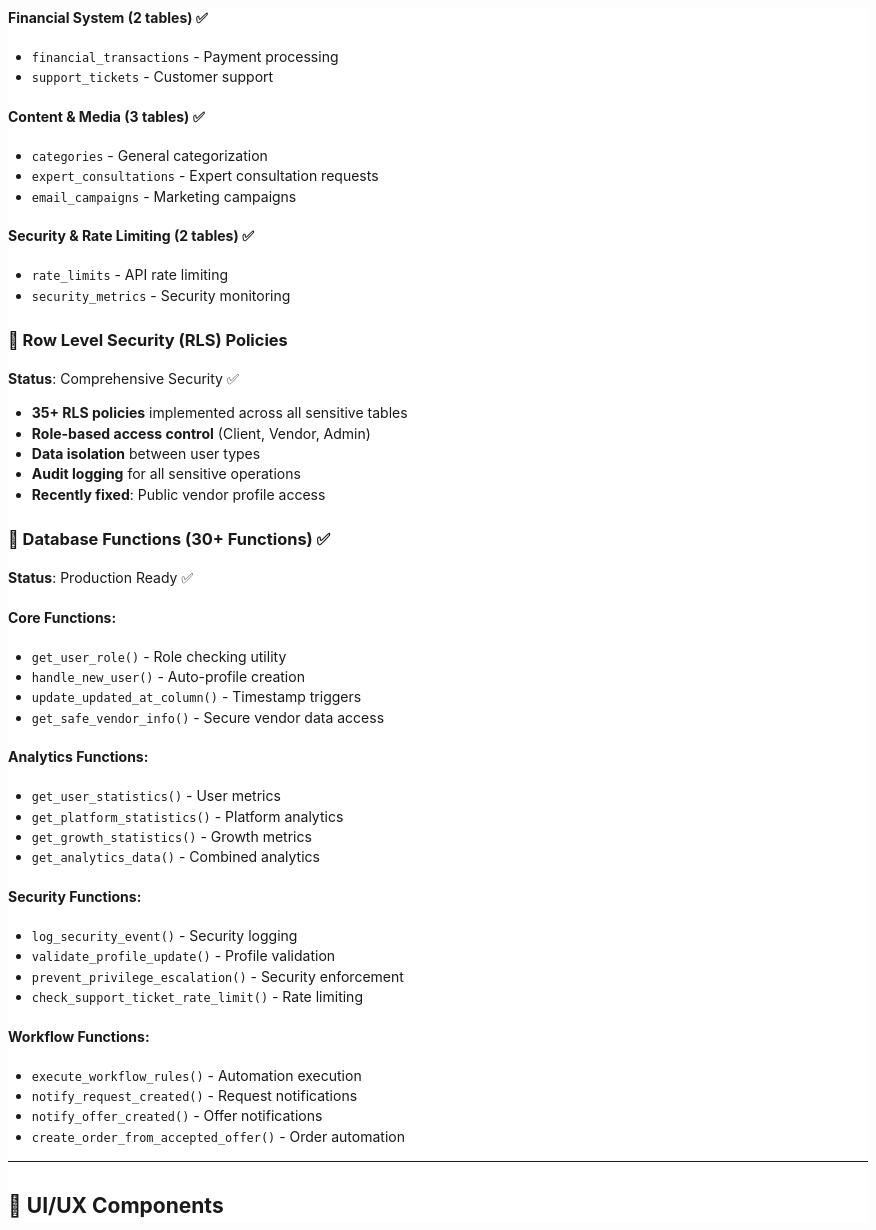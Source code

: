 #### Financial System (2 tables) ✅
- `financial_transactions` - Payment processing
- `support_tickets` - Customer support

#### Content & Media (3 tables) ✅
- `categories` - General categorization
- `expert_consultations` - Expert consultation requests  
- `email_campaigns` - Marketing campaigns

#### Security & Rate Limiting (2 tables) ✅
- `rate_limits` - API rate limiting
- `security_metrics` - Security monitoring

### 🔐 Row Level Security (RLS) Policies
**Status**: Comprehensive Security ✅
- **35+ RLS policies** implemented across all sensitive tables
- **Role-based access control** (Client, Vendor, Admin)
- **Data isolation** between user types
- **Audit logging** for all sensitive operations
- **Recently fixed**: Public vendor profile access

### 📡 Database Functions (30+ Functions) ✅
**Status**: Production Ready ✅

#### Core Functions:
- `get_user_role()` - Role checking utility
- `handle_new_user()` - Auto-profile creation
- `update_updated_at_column()` - Timestamp triggers
- `get_safe_vendor_info()` - Secure vendor data access

#### Analytics Functions:
- `get_user_statistics()` - User metrics
- `get_platform_statistics()` - Platform analytics
- `get_growth_statistics()` - Growth metrics  
- `get_analytics_data()` - Combined analytics

#### Security Functions:
- `log_security_event()` - Security logging
- `validate_profile_update()` - Profile validation
- `prevent_privilege_escalation()` - Security enforcement
- `check_support_ticket_rate_limit()` - Rate limiting

#### Workflow Functions:
- `execute_workflow_rules()` - Automation execution
- `notify_request_created()` - Request notifications
- `notify_offer_created()` - Offer notifications
- `create_order_from_accepted_offer()` - Order automation

---

## 🎨 UI/UX Components
